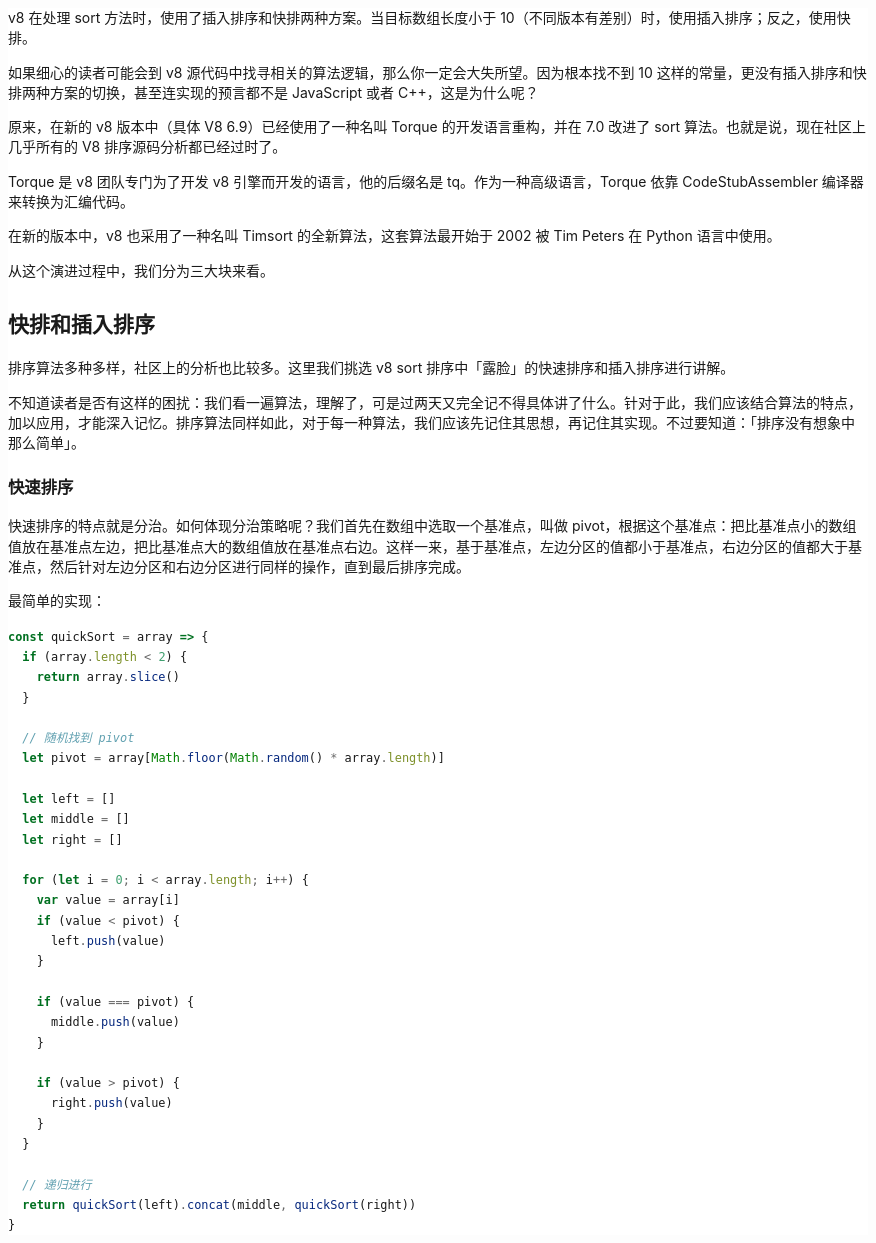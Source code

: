 v8 在处理 sort 方法时，使用了插入排序和快排两种方案。当目标数组长度小于 10（不同版本有差别）时，使用插入排序；反之，使用快排。

如果细心的读者可能会到 v8 源代码中找寻相关的算法逻辑，那么你一定会大失所望。因为根本找不到 10 这样的常量，更没有插入排序和快排两种方案的切换，甚至连实现的预言都不是 JavaScript 或者 C++，这是为什么呢？

原来，在新的 v8 版本中（具体 V8 6.9）已经使用了一种名叫 Torque 的开发语言重构，并在 7.0 改进了 sort 算法。也就是说，现在社区上几乎所有的 V8 排序源码分析都已经过时了。

Torque 是 v8 团队专门为了开发 v8 引擎而开发的语言，他的后缀名是 tq。作为一种高级语言，Torque 依靠 CodeStubAssembler 编译器来转换为汇编代码。

在新的版本中，v8 也采用了一种名叫 Timsort 的全新算法，这套算法最开始于 2002 被 Tim Peters 在 Python 语言中使用。

从这个演进过程中，我们分为三大块来看。

## 快排和插入排序

排序算法多种多样，社区上的分析也比较多。这里我们挑选 v8 sort 排序中「露脸」的快速排序和插入排序进行讲解。

不知道读者是否有这样的困扰：我们看一遍算法，理解了，可是过两天又完全记不得具体讲了什么。针对于此，我们应该结合算法的特点，加以应用，才能深入记忆。排序算法同样如此，对于每一种算法，我们应该先记住其思想，再记住其实现。不过要知道：「排序没有想象中那么简单」。

### 快速排序

快速排序的特点就是分治。如何体现分治策略呢？我们首先在数组中选取一个基准点，叫做 pivot，根据这个基准点：把比基准点小的数组值放在基准点左边，把比基准点大的数组值放在基准点右边。这样一来，基于基准点，左边分区的值都小于基准点，右边分区的值都大于基准点，然后针对左边分区和右边分区进行同样的操作，直到最后排序完成。

最简单的实现：

```javascript
const quickSort = array => {
  if (array.length < 2) {
    return array.slice()
  }

  // 随机找到 pivot
  let pivot = array[Math.floor(Math.random() * array.length)]

  let left = []
  let middle = []
  let right = []

  for (let i = 0; i < array.length; i++) {
    var value = array[i]
    if (value < pivot) {
      left.push(value)
    }

    if (value === pivot) {
      middle.push(value)
    }

    if (value > pivot) {
      right.push(value)
    }
  }

  // 递归进行
  return quickSort(left).concat(middle, quickSort(right))
}
```

